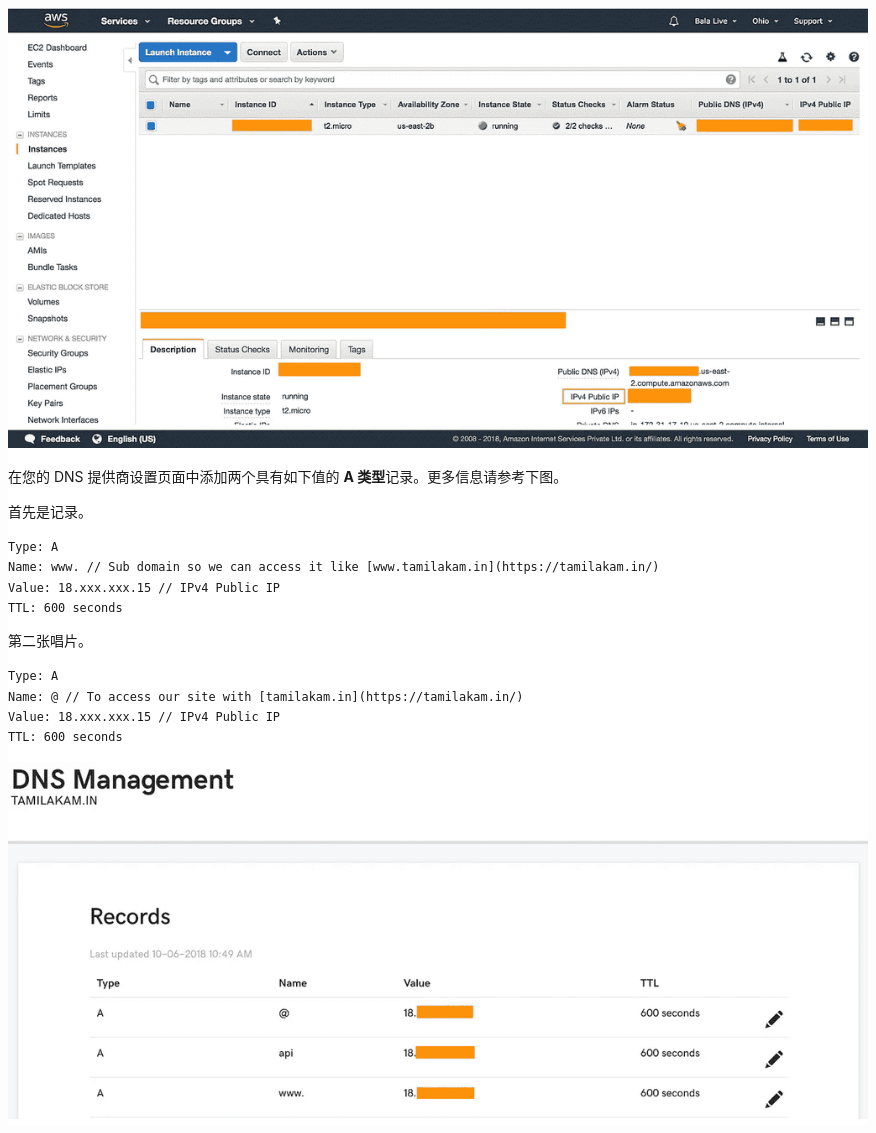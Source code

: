 ![](img/22b7248e59cc342c45045a16cdda52dd.png)

在您的 DNS 提供商设置页面中添加两个具有如下值的 **A 类型**记录。更多信息请参考下图。

首先是记录。

```
Type: A
Name: www. // Sub domain so we can access it like [www.tamilakam.in](https://tamilakam.in/)
Value: 18.xxx.xxx.15 // IPv4 Public IP
TTL: 600 seconds
```

第二张唱片。

```
Type: A
Name: @ // To access our site with [tamilakam.in](https://tamilakam.in/)
Value: 18.xxx.xxx.15 // IPv4 Public IP
TTL: 600 seconds
```

![](img/fc70dec5aa833de52f85d37ef940ec0b.png)

